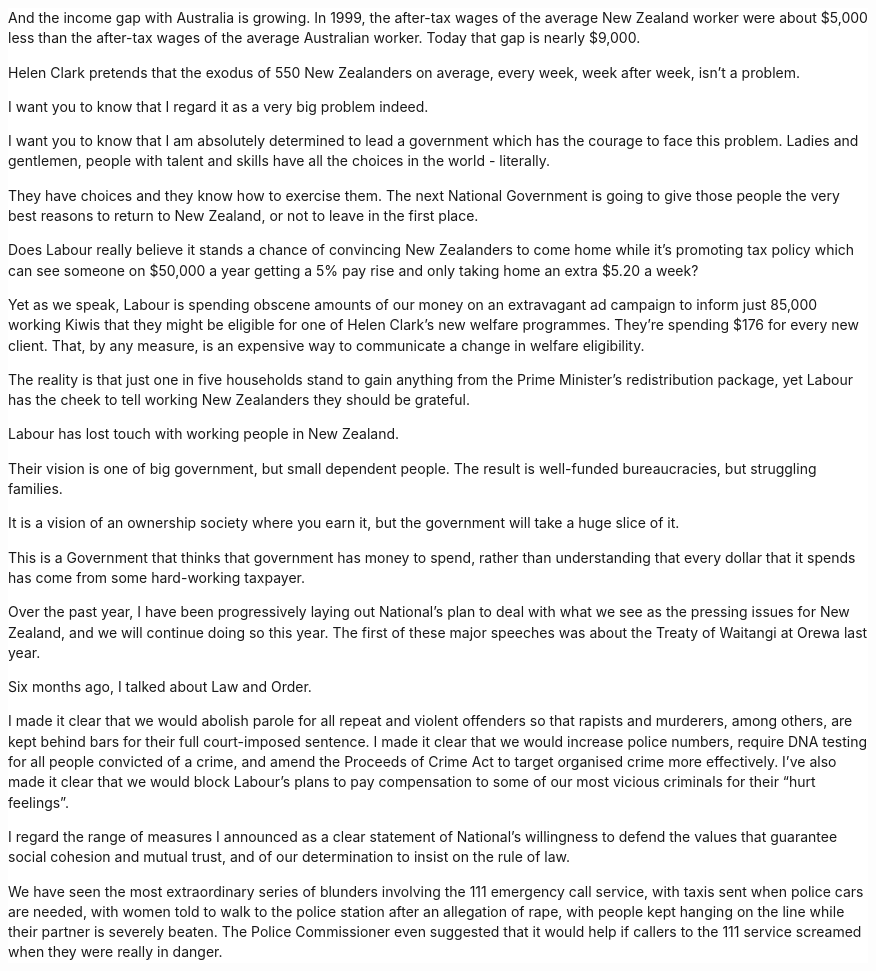 And the income gap with Australia is growing. In 1999, the after-tax wages of the average New Zealand worker were about $5,000 less than the after-tax wages of the average Australian worker. Today that gap is nearly $9,000.

Helen Clark pretends that the exodus of 550 New Zealanders on average, every week, week after week, isn’t a problem.

I want you to know that I regard it as a very big problem indeed.

I want you to know that I am absolutely determined to lead a government which has the courage to face this problem. Ladies and gentlemen, people with talent and skills have all the choices in the world - literally.

They have choices and they know how to exercise them. The next National Government is going to give those people the very best reasons to return to New Zealand, or not to leave in the first place.

Does Labour really believe it stands a chance of convincing New Zealanders to come home while it’s promoting tax policy which can see someone on $50,000 a year getting a 5% pay rise and only taking home an extra $5.20 a week?

Yet as we speak, Labour is spending obscene amounts of our money on an extravagant ad campaign to inform just 85,000 working Kiwis that they might be eligible for one of Helen Clark’s new welfare programmes. They’re spending $176 for every new client. That, by any measure, is an expensive way to communicate a change in welfare eligibility.

The reality is that just one in five households stand to gain anything from the Prime Minister’s redistribution package, yet Labour has the cheek to tell working New Zealanders they should be grateful.

Labour has lost touch with working people in New Zealand.

Their vision is one of big government, but small dependent people. The result is well-funded bureaucracies, but struggling families.

It is a vision of an ownership society where you earn it, but the government will take a huge slice of it.

This is a Government that thinks that government has money to spend, rather than understanding that every dollar that it spends has come from some hard-working taxpayer.

Over the past year, I have been progressively laying out National’s plan to deal with what we see as the pressing issues for New Zealand, and we will continue doing so this year. The first of these major speeches was about the Treaty of Waitangi at Orewa last year.

Six months ago, I talked about Law and Order.

I made it clear that we would abolish parole for all repeat and violent offenders so that rapists and murderers, among others, are kept behind bars for their full court-imposed sentence. I made it clear that we would increase police numbers, require DNA testing for all people convicted of a crime, and amend the Proceeds of Crime Act to target organised crime more effectively. I’ve also made it clear that we would block Labour’s plans to pay compensation to some of our most vicious criminals for their “hurt feelings”.

I regard the range of measures I announced as a clear statement of National’s willingness to defend the values that guarantee social cohesion and mutual trust, and of our determination to insist on the rule of law.

We have seen the most extraordinary series of blunders involving the 111 emergency call service, with taxis sent when police cars are needed, with women told to walk to the police station after an allegation of rape, with people kept hanging on the line while their partner is severely beaten. The Police Commissioner even suggested that it would help if callers to the 111 service screamed when they were really in danger.
